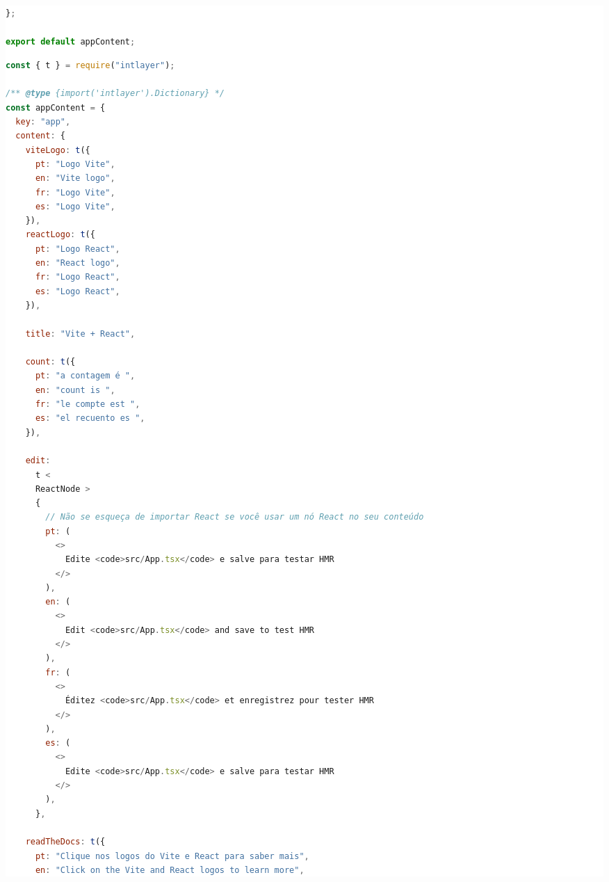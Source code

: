 ```javascript fileName="src/app.content.mjs" contentDeclarationFormat="esm"
};

export default appContent;
```

```javascript fileName="src/app.content.cjs" contentDeclarationFormat="commonjs"
const { t } = require("intlayer");

/** @type {import('intlayer').Dictionary} */
const appContent = {
  key: "app",
  content: {
    viteLogo: t({
      pt: "Logo Vite",
      en: "Vite logo",
      fr: "Logo Vite",
      es: "Logo Vite",
    }),
    reactLogo: t({
      pt: "Logo React",
      en: "React logo",
      fr: "Logo React",
      es: "Logo React",
    }),

    title: "Vite + React",

    count: t({
      pt: "a contagem é ",
      en: "count is ",
      fr: "le compte est ",
      es: "el recuento es ",
    }),

    edit:
      t <
      ReactNode >
      {
        // Não se esqueça de importar React se você usar um nó React no seu conteúdo
        pt: (
          <>
            Edite <code>src/App.tsx</code> e salve para testar HMR
          </>
        ),
        en: (
          <>
            Edit <code>src/App.tsx</code> and save to test HMR
          </>
        ),
        fr: (
          <>
            Éditez <code>src/App.tsx</code> et enregistrez pour tester HMR
          </>
        ),
        es: (
          <>
            Edite <code>src/App.tsx</code> e salve para testar HMR
          </>
        ),
      },

    readTheDocs: t({
      pt: "Clique nos logos do Vite e React para saber mais",
      en: "Click on the Vite and React logos to learn more",
```